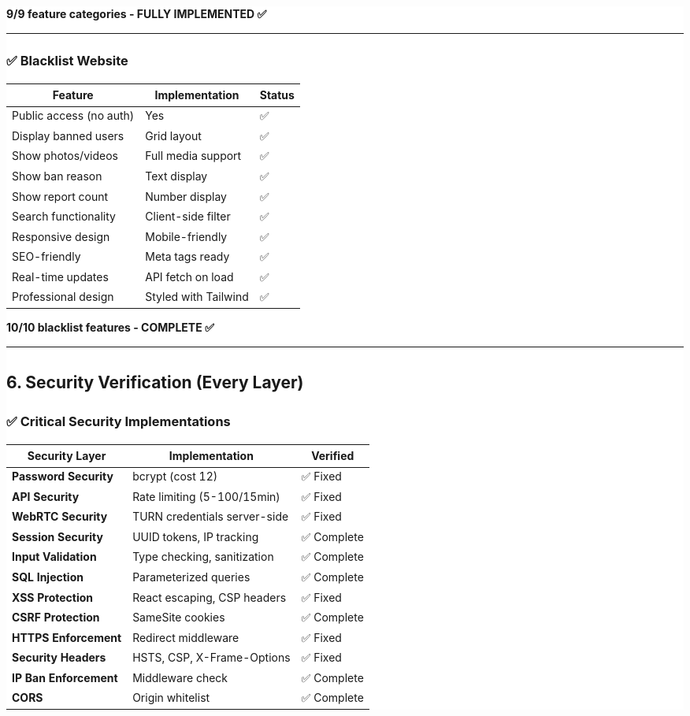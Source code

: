 **9/9 feature categories - FULLY IMPLEMENTED ✅**

---

### ✅ Blacklist Website

| Feature | Implementation | Status |
|---------|----------------|--------|
| Public access (no auth) | Yes | ✅ |
| Display banned users | Grid layout | ✅ |
| Show photos/videos | Full media support | ✅ |
| Show ban reason | Text display | ✅ |
| Show report count | Number display | ✅ |
| Search functionality | Client-side filter | ✅ |
| Responsive design | Mobile-friendly | ✅ |
| SEO-friendly | Meta tags ready | ✅ |
| Real-time updates | API fetch on load | ✅ |
| Professional design | Styled with Tailwind | ✅ |

**10/10 blacklist features - COMPLETE ✅**

---

## 6. Security Verification (Every Layer)

### ✅ Critical Security Implementations

| Security Layer | Implementation | Verified |
|----------------|----------------|----------|
| **Password Security** | bcrypt (cost 12) | ✅ Fixed |
| **API Security** | Rate limiting (5-100/15min) | ✅ Fixed |
| **WebRTC Security** | TURN credentials server-side | ✅ Fixed |
| **Session Security** | UUID tokens, IP tracking | ✅ Complete |
| **Input Validation** | Type checking, sanitization | ✅ Complete |
| **SQL Injection** | Parameterized queries | ✅ Complete |
| **XSS Protection** | React escaping, CSP headers | ✅ Fixed |
| **CSRF Protection** | SameSite cookies | ✅ Complete |
| **HTTPS Enforcement** | Redirect middleware | ✅ Fixed |
| **Security Headers** | HSTS, CSP, X-Frame-Options | ✅ Fixed |
| **IP Ban Enforcement** | Middleware check | ✅ Complete |
| **CORS** | Origin whitelist | ✅ Complete |

